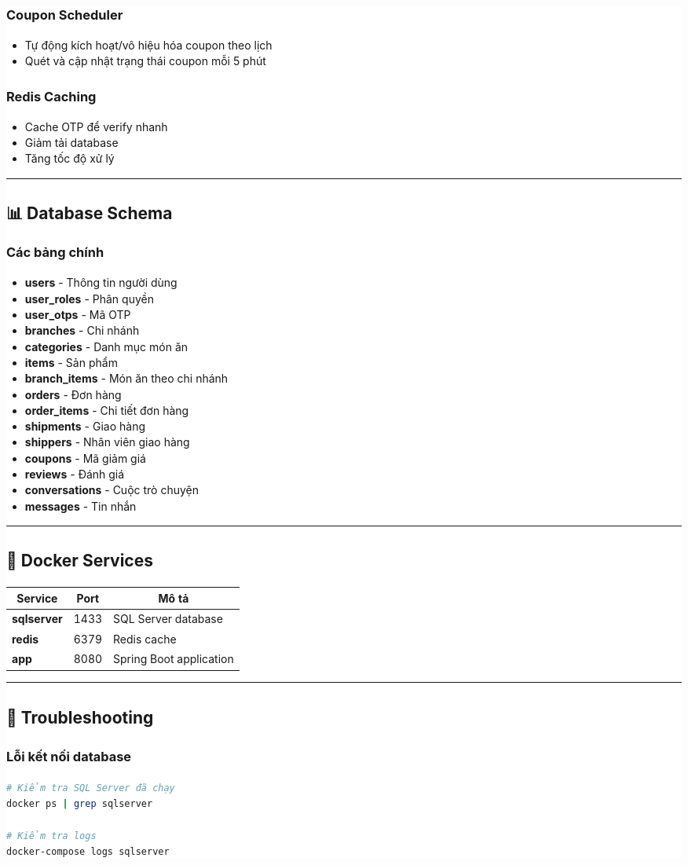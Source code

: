 ### Coupon Scheduler
- Tự động kích hoạt/vô hiệu hóa coupon theo lịch
- Quét và cập nhật trạng thái coupon mỗi 5 phút

### Redis Caching
- Cache OTP để verify nhanh
- Giảm tải database
- Tăng tốc độ xử lý

---

## 📊 Database Schema

### Các bảng chính

- **users** - Thông tin người dùng
- **user_roles** - Phân quyền
- **user_otps** - Mã OTP
- **branches** - Chi nhánh
- **categories** - Danh mục món ăn
- **items** - Sản phẩm
- **branch_items** - Món ăn theo chi nhánh
- **orders** - Đơn hàng
- **order_items** - Chi tiết đơn hàng
- **shipments** - Giao hàng
- **shippers** - Nhân viên giao hàng
- **coupons** - Mã giảm giá
- **reviews** - Đánh giá
- **conversations** - Cuộc trò chuyện
- **messages** - Tin nhắn

---

## 🐳 Docker Services

| Service | Port | Mô tả |
|---------|------|-------|
| **sqlserver** | 1433 | SQL Server database |
| **redis** | 6379 | Redis cache |
| **app** | 8080 | Spring Boot application |

---

## 🔧 Troubleshooting

### Lỗi kết nối database

```bash
# Kiểm tra SQL Server đã chạy
docker ps | grep sqlserver

# Kiểm tra logs
docker-compose logs sqlserver
```

